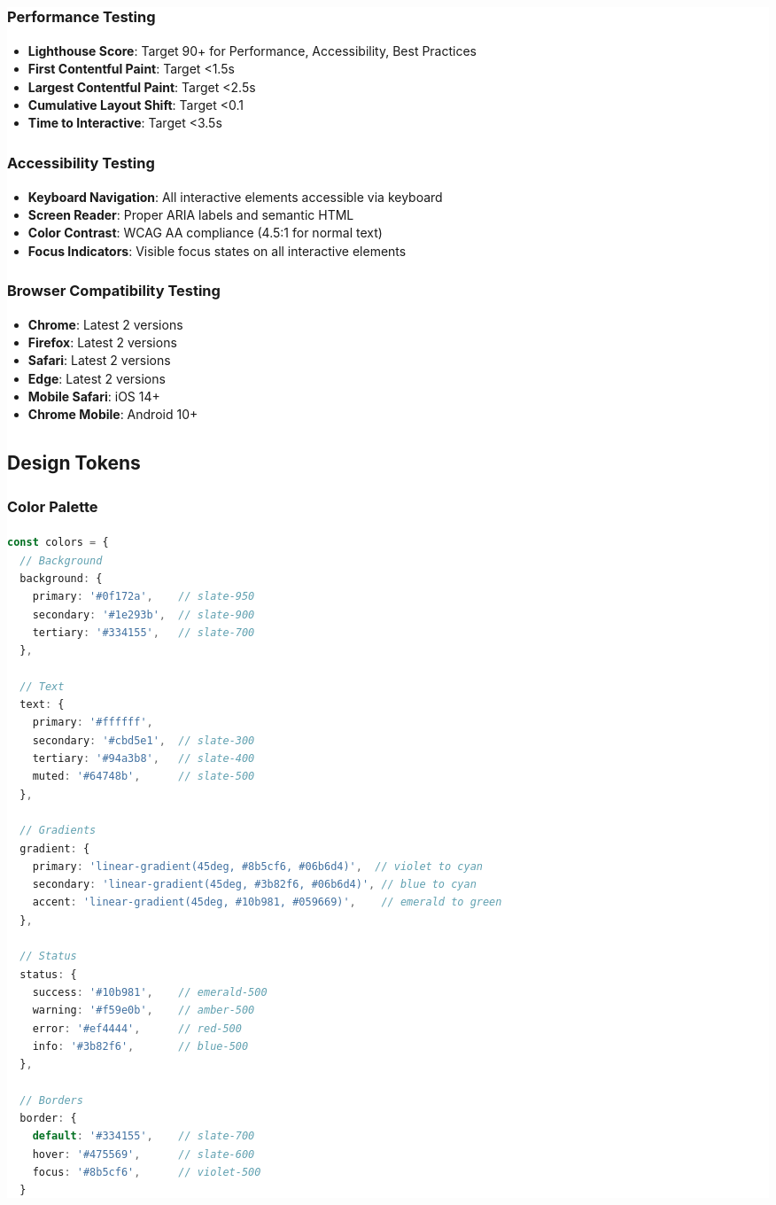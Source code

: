 ### Performance Testing
- **Lighthouse Score**: Target 90+ for Performance, Accessibility, Best Practices
- **First Contentful Paint**: Target <1.5s
- **Largest Contentful Paint**: Target <2.5s
- **Cumulative Layout Shift**: Target <0.1
- **Time to Interactive**: Target <3.5s

### Accessibility Testing
- **Keyboard Navigation**: All interactive elements accessible via keyboard
- **Screen Reader**: Proper ARIA labels and semantic HTML
- **Color Contrast**: WCAG AA compliance (4.5:1 for normal text)
- **Focus Indicators**: Visible focus states on all interactive elements

### Browser Compatibility Testing
- **Chrome**: Latest 2 versions
- **Firefox**: Latest 2 versions
- **Safari**: Latest 2 versions
- **Edge**: Latest 2 versions
- **Mobile Safari**: iOS 14+
- **Chrome Mobile**: Android 10+

## Design Tokens

### Color Palette
```typescript
const colors = {
  // Background
  background: {
    primary: '#0f172a',    // slate-950
    secondary: '#1e293b',  // slate-900
    tertiary: '#334155',   // slate-700
  },
  
  // Text
  text: {
    primary: '#ffffff',
    secondary: '#cbd5e1',  // slate-300
    tertiary: '#94a3b8',   // slate-400
    muted: '#64748b',      // slate-500
  },
  
  // Gradients
  gradient: {
    primary: 'linear-gradient(45deg, #8b5cf6, #06b6d4)',  // violet to cyan
    secondary: 'linear-gradient(45deg, #3b82f6, #06b6d4)', // blue to cyan
    accent: 'linear-gradient(45deg, #10b981, #059669)',    // emerald to green
  },
  
  // Status
  status: {
    success: '#10b981',    // emerald-500
    warning: '#f59e0b',    // amber-500
    error: '#ef4444',      // red-500
    info: '#3b82f6',       // blue-500
  },
  
  // Borders
  border: {
    default: '#334155',    // slate-700
    hover: '#475569',      // slate-600
    focus: '#8b5cf6',      // violet-500
  }
```